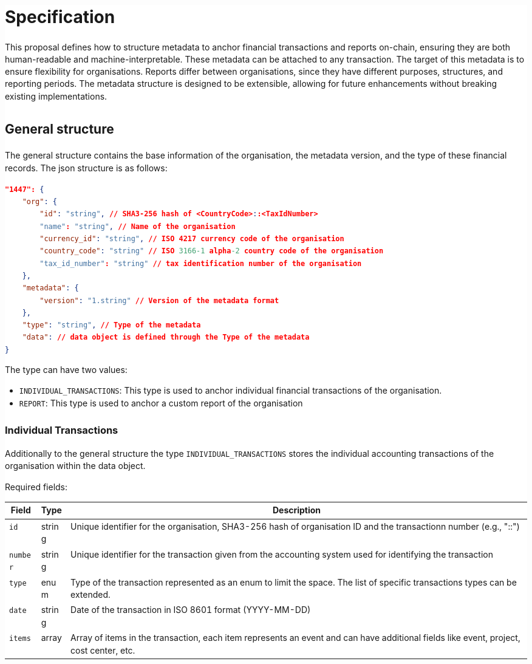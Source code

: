 # Specification

This proposal defines how to structure metadata to anchor financial transactions and reports on-chain, ensuring they are both human-readable and machine-interpretable.
These metadata can be attached to any transaction. 
The target of this metadata is to ensure flexibility for organisations. Reports differ between organisations, since they have different purposes, structures, and reporting periods.
The metadata structure is designed to be extensible, allowing for future enhancements without breaking existing implementations.

## General structure

The general structure contains the base information of the organisation, the metadata version, and the type of these financial records. 
The json structure is as follows:
```json
"1447": {
    "org": {
        "id": "string", // SHA3-256 hash of <CountryCode>::<TaxIdNumber>
        "name": "string", // Name of the organisation
        "currency_id": "string", // ISO 4217 currency code of the organisation
        "country_code": "string" // ISO 3166-1 alpha-2 country code of the organisation
        "tax_id_number": "string" // tax identification number of the organisation
    },
    "metadata": {
        "version": "1.string" // Version of the metadata format
    },
    "type": "string", // Type of the metadata
    "data": // data object is defined through the Type of the metadata 
}
```

The type can have two values:
- `INDIVIDUAL_TRANSACTIONS`: This type is used to anchor individual financial transactions of the organisation.
- `REPORT`: This type is used to anchor a custom report of the organisation

### Individual Transactions
Additionally to the general structure the type `INDIVIDUAL_TRANSACTIONS` stores the individual accounting transactions of the organisation within the data object.

Required fields:

| Field    | Type   | Description                                                                                                                            |
|----------|--------|----------------------------------------------------------------------------------------------------------------------------------------|
| `id`     | string | Unique identifier for the organisation, SHA3-256 hash of organisation ID and the transactionn number (e.g., "<ORGID>::<TxNumber>")     |
| `number` | string | Unique identifier for the transaction given from the accounting system used for identifying the transaction                            |
| `type`   | enum   | Type of the transaction represented as an enum to limit the space. The list of specific transactions types can be extended.            |
| `date`   | string | Date of the transaction in ISO 8601 format (YYYY-MM-DD)                                                                                |
| `items`  | array  | Array of items in the transaction, each item represents an event and can have additional fields like event, project, cost center, etc. |
